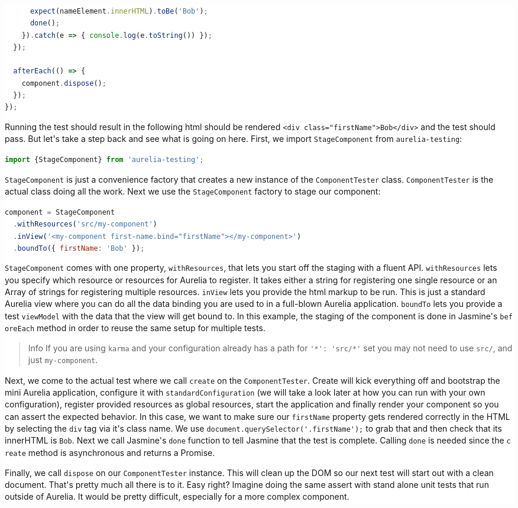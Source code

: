 ```JavaScript A Custom Element Test
      expect(nameElement.innerHTML).toBe('Bob');
      done();
    }).catch(e => { console.log(e.toString()) });
  });

  afterEach(() => {
    component.dispose();
  });
});
```

Running the test should result in the following html should be rendered `<div class="firstName">Bob</div>` and the test should pass. But let's take a step back and see what is going on here. First, we import `StageComponent` from `aurelia-testing`:

```JavaScript Importing StageComponent
import {StageComponent} from 'aurelia-testing';
```

`StageComponent` is just a convenience factory that creates a new instance of the `ComponentTester` class. `ComponentTester` is the actual class doing all the work. Next we use the `StageComponent` factory to stage our component:

```JavaScript Staging The Element
component = StageComponent
  .withResources('src/my-component')
  .inView('<my-component first-name.bind="firstName"></my-component>')
  .boundTo({ firstName: 'Bob' });
```

`StageComponent` comes with one property, `withResources`, that lets you start off the staging with a fluent API. `withResources` lets you specify which resource or resources for Aurelia to register.  It takes either a string for registering one single resource or an Array of strings for registering multiple resources. `inView` lets you provide the html markup to be run. This is just a standard Aurelia view where you can do all the data binding you are used to in a full-blown Aurelia application. `boundTo` lets you provide a test `viewModel` with the data that the view will get bound to. In this example, the staging of the component is done in Jasmine's `beforeEach` method in order to reuse the same setup for multiple tests.

> Info
> If you are using `karma` and your configuration already has a path for `'*': 'src/*'` set you may not need to use `src/`, and just `my-component`.

Next, we come to the actual test where we call `create` on the `ComponentTester`. Create will kick everything off and bootstrap the mini Aurelia application, configure it with `standardConfiguration` (we will take a look later at how you can run with your own configuration), register provided resources as global resources, start the application and finally render your component so you can assert the expected behavior. In this case, we want to make sure our `firstName` property gets rendered correctly in the HTML by selecting the `div` tag via it's class name. We use `document.querySelector('.firstName');` to grab that and then check that its innerHTML is `Bob`. Next we call Jasmine's `done` function to tell Jasmine that the test is complete. Calling `done` is needed since the `create` method is asynchronous and returns a Promise.

Finally, we call `dispose` on our `ComponentTester` instance. This will clean up the DOM so our next test will start out with a clean document. That's pretty much all there is to it. Easy right? Imagine doing the same assert with stand alone unit tests that run outside of Aurelia. It would be pretty difficult, especially for a more complex component.
